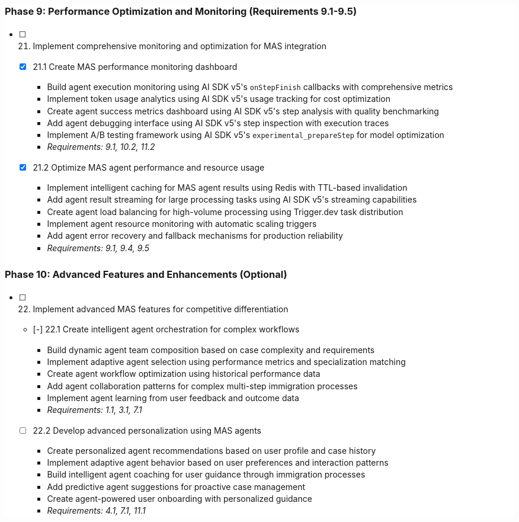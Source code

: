 ### Phase 9: Performance Optimization and Monitoring (Requirements 9.1-9.5)

- [ ] 21. Implement comprehensive monitoring and optimization for MAS integration

  - [x] 21.1 Create MAS performance monitoring dashboard

    - Build agent execution monitoring using AI SDK v5's `onStepFinish` callbacks with comprehensive metrics
    - Implement token usage analytics using AI SDK v5's usage tracking for cost optimization
    - Create agent success metrics dashboard using AI SDK v5's step analysis with quality benchmarking
    - Add agent debugging interface using AI SDK v5's step inspection with execution traces
    - Implement A/B testing framework using AI SDK v5's `experimental_prepareStep` for model optimization
    - _Requirements: 9.1, 10.2, 11.2_

  - [x] 21.2 Optimize MAS agent performance and resource usage


    - Implement intelligent caching for MAS agent results using Redis with TTL-based invalidation
    - Add agent result streaming for large processing tasks using AI SDK v5's streaming capabilities
    - Create agent load balancing for high-volume processing using Trigger.dev task distribution
    - Implement agent resource monitoring with automatic scaling triggers
    - Add agent error recovery and fallback mechanisms for production reliability
    - _Requirements: 9.1, 9.4, 9.5_

### Phase 10: Advanced Features and Enhancements (Optional)

- [ ] 22. Implement advanced MAS features for competitive differentiation











  - [-] 22.1 Create intelligent agent orchestration for complex workflows






    - Build dynamic agent team composition based on case complexity and requirements
    - Implement adaptive agent selection using performance metrics and specialization matching
    - Create agent workflow optimization using historical performance data
    - Add agent collaboration patterns for complex multi-step immigration processes
    - Implement agent learning from user feedback and outcome data
    - _Requirements: 1.1, 3.1, 7.1_

  - [ ] 22.2 Develop advanced personalization using MAS agents

    - Create personalized agent recommendations based on user profile and case history
    - Implement adaptive agent behavior based on user preferences and interaction patterns
    - Build intelligent agent coaching for user guidance through immigration processes
    - Add predictive agent suggestions for proactive case management
    - Create agent-powered user onboarding with personalized guidance
    - _Requirements: 4.1, 7.1, 11.1_
